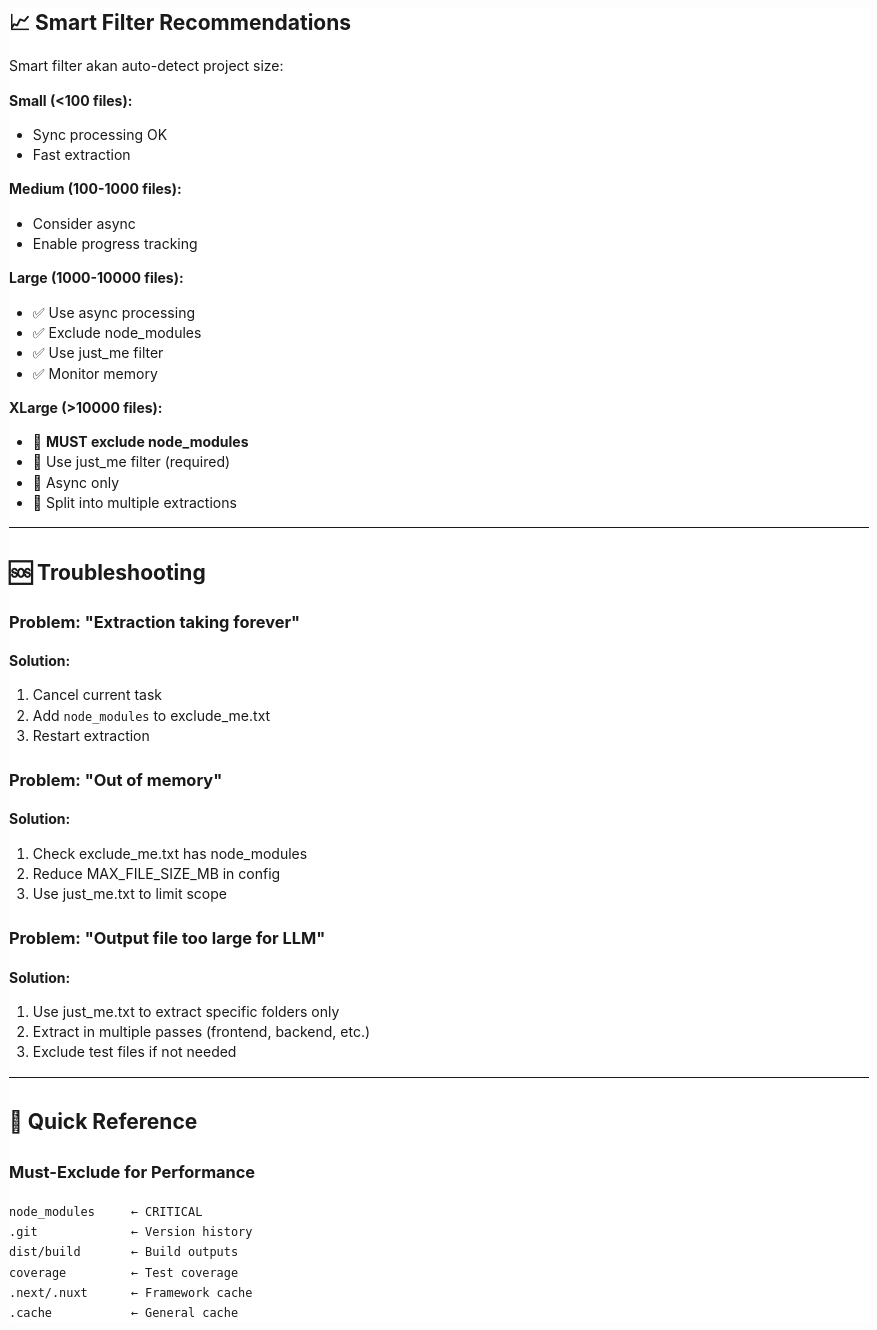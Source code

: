 
## 📈 **Smart Filter Recommendations**

Smart filter akan auto-detect project size:

**Small (<100 files):**
- Sync processing OK
- Fast extraction

**Medium (100-1000 files):**
- Consider async
- Enable progress tracking

**Large (1000-10000 files):**
- ✅ Use async processing
- ✅ Exclude node_modules
- ✅ Use just_me filter
- ✅ Monitor memory

**XLarge (>10000 files):**
- 🚨 **MUST exclude node_modules**
- 🚨 Use just_me filter (required)
- 🚨 Async only
- 🚨 Split into multiple extractions

---

## 🆘 **Troubleshooting**

### Problem: "Extraction taking forever"
**Solution:**
1. Cancel current task
2. Add `node_modules` to exclude_me.txt
3. Restart extraction

### Problem: "Out of memory"
**Solution:**
1. Check exclude_me.txt has node_modules
2. Reduce MAX_FILE_SIZE_MB in config
3. Use just_me.txt to limit scope

### Problem: "Output file too large for LLM"
**Solution:**
1. Use just_me.txt to extract specific folders only
2. Extract in multiple passes (frontend, backend, etc.)
3. Exclude test files if not needed

---

## 📝 **Quick Reference**

### Must-Exclude for Performance
```
node_modules     ← CRITICAL
.git             ← Version history
dist/build       ← Build outputs
coverage         ← Test coverage
.next/.nuxt      ← Framework cache
.cache           ← General cache
```
